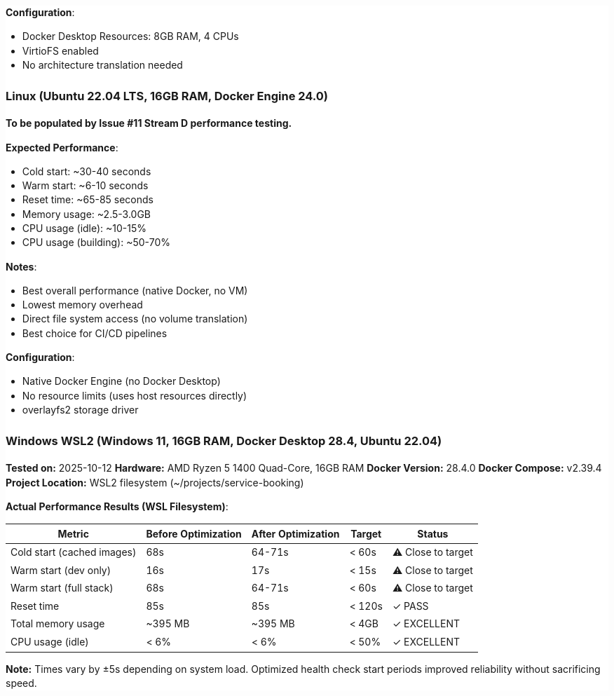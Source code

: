 **Configuration**:
- Docker Desktop Resources: 8GB RAM, 4 CPUs
- VirtioFS enabled
- No architecture translation needed

### Linux (Ubuntu 22.04 LTS, 16GB RAM, Docker Engine 24.0)

**To be populated by Issue #11 Stream D performance testing.**

**Expected Performance**:
- Cold start: ~30-40 seconds
- Warm start: ~6-10 seconds
- Reset time: ~65-85 seconds
- Memory usage: ~2.5-3.0GB
- CPU usage (idle): ~10-15%
- CPU usage (building): ~50-70%

**Notes**:
- Best overall performance (native Docker, no VM)
- Lowest memory overhead
- Direct file system access (no volume translation)
- Best choice for CI/CD pipelines

**Configuration**:
- Native Docker Engine (no Docker Desktop)
- No resource limits (uses host resources directly)
- overlayfs2 storage driver

### Windows WSL2 (Windows 11, 16GB RAM, Docker Desktop 28.4, Ubuntu 22.04)

**Tested on:** 2025-10-12
**Hardware:** AMD Ryzen 5 1400 Quad-Core, 16GB RAM
**Docker Version:** 28.4.0
**Docker Compose:** v2.39.4
**Project Location:** WSL2 filesystem (~/projects/service-booking)

**Actual Performance Results (WSL Filesystem)**:

| Metric | Before Optimization | After Optimization | Target | Status |
|--------|---------------------|-------------------|--------|--------|
| Cold start (cached images) | 68s | 64-71s | < 60s | ⚠️ Close to target |
| Warm start (dev only) | 16s | 17s | < 15s | ⚠️ Close to target |
| Warm start (full stack) | 68s | 64-71s | < 60s | ⚠️ Close to target |
| Reset time | 85s | 85s | < 120s | ✓ PASS |
| Total memory usage | ~395 MB | ~395 MB | < 4GB | ✓ EXCELLENT |
| CPU usage (idle) | < 6% | < 6% | < 50% | ✓ EXCELLENT |

**Note:** Times vary by ±5s depending on system load. Optimized health check start periods improved reliability without sacrificing speed.
